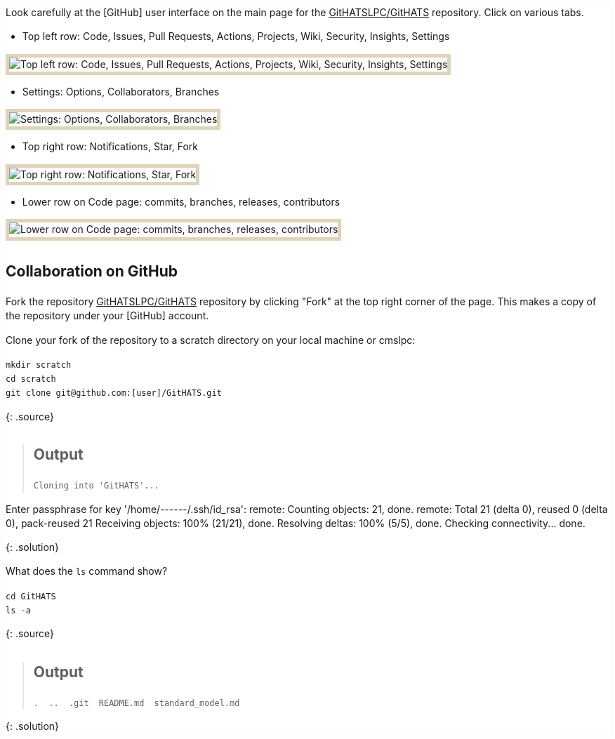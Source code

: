 Look carefully at the [GitHub] user interface on the main page for the [GitHATSLPC/GitHATS](https://github.com/GitHATSLPC/GitHATS) repository. Click on various tabs.

 - Top left row: Code, Issues, Pull Requests, Actions, Projects, Wiki, Security, Insights, Settings

<img src="../fig/GitHATSLPC_GitHATS_1.png" alt="Top left row: Code, Issues, Pull Requests, Actions, Projects, Wiki, Security, Insights, Settings" style="float: center; margin-right; width:800px; border: 5px solid #ded4b9"/>

 - Settings: Options, Collaborators, Branches
<img src="../fig/GitHATSLPC_GitHATS_2.png" alt="Settings: Options, Collaborators, Branches" style="float: center; margin-right; width:800px; border: 5px solid #ded4b9">

 - Top right row: Notifications, Star, Fork
<img src="../fig/GitHATSLPC_GitHATS_3.png" alt="Top right row: Notifications, Star, Fork" style="float: center; margin-right; width:400px; border: 5px solid #ded4b9">

 - Lower row on Code page: commits, branches, releases, contributors
<img src="../fig/GitHATSLPC_GitHATS_4.png" alt="Lower row on Code page: commits, branches, releases, contributors" style="float: center; margin-right; width:800px; border: 5px solid #ded4b9">

## Collaboration on GitHub

Fork the repository [GitHATSLPC/GitHATS](https://github.com/GitHATSLPC/GitHATS) repository by clicking "Fork" at the top right corner of the page. This makes a copy of the repository under your [GitHub] account.

Clone your fork of the repository to a scratch directory on your local machine or cmslpc:

```shell
mkdir scratch
cd scratch
git clone git@github.com:[user]/GitHATS.git
```
{: .source}

> ## Output
> ```
> Cloning into 'GitHATS'...
Enter passphrase for key '/home/------/.ssh/id_rsa': 
remote: Counting objects: 21, done.
remote: Total 21 (delta 0), reused 0 (delta 0), pack-reused 21
Receiving objects: 100% (21/21), done.
Resolving deltas: 100% (5/5), done.
Checking connectivity... done.
> ```
{: .solution}

What does the `ls` command show?

```shell
cd GitHATS
ls -a
```
{: .source} 

> ## Output
> ```
> .  ..  .git  README.md  standard_model.md
> ```
{: .solution}


[Set6_form]: https://docs.google.com/forms/d/e/1FAIpQLSdnQjWIzrA_Hdgsx7h6LwPfrfRI1uWurf5T4SvIp_JuGnek_w/viewform?usp=sf_link
